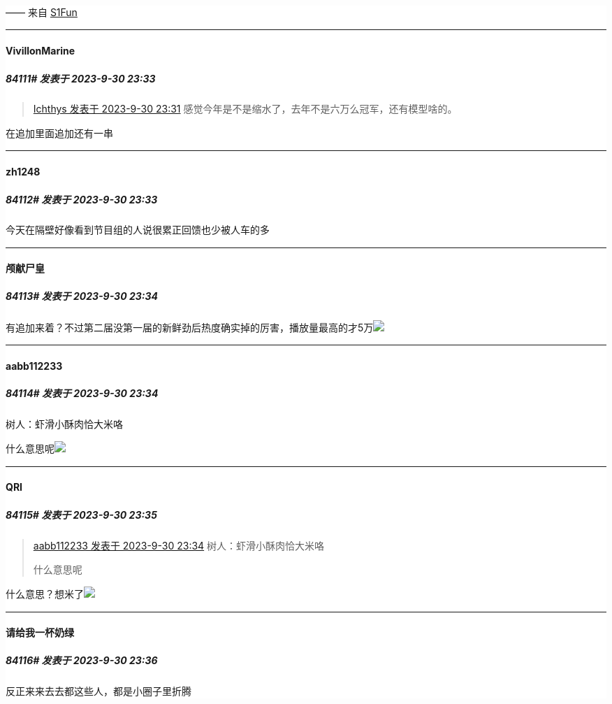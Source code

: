 —— 来自 [S1Fun](https://s1fun.koalcat.com)

*****

####  VivillonMarine  
##### 84111#       发表于 2023-9-30 23:33

<blockquote><a href="httphttps://bbs.saraba1st.com/2b/forum.php?mod=redirect&amp;goto=findpost&amp;pid=62580186&amp;ptid=2146692" target="_blank">Ichthys 发表于 2023-9-30 23:31</a>
感觉今年是不是缩水了，去年不是六万么冠军，还有模型啥的。</blockquote>
在追加里面追加还有一串

*****

####  zh1248  
##### 84112#       发表于 2023-9-30 23:33

今天在隔壁好像看到节目组的人说很累正回馈也少被人车的多

*****

####  颅献尸皇  
##### 84113#       发表于 2023-9-30 23:34

有追加来着？不过第二届没第一届的新鲜劲后热度确实掉的厉害，播放量最高的才5万<img src="https://static.saraba1st.com/image/smiley/face2017/001.png" referrerpolicy="no-referrer">

*****

####  aabb112233  
##### 84114#       发表于 2023-9-30 23:34

树人：虾滑小酥肉恰大米咯

什么意思呢<img src="https://static.saraba1st.com/image/smiley/face2017/067.png" referrerpolicy="no-referrer">

*****

####  QRI  
##### 84115#       发表于 2023-9-30 23:35

<blockquote><a href="httphttps://bbs.saraba1st.com/2b/forum.php?mod=redirect&amp;goto=findpost&amp;pid=62580217&amp;ptid=2146692" target="_blank">aabb112233 发表于 2023-9-30 23:34</a>
树人：虾滑小酥肉恰大米咯

什么意思呢</blockquote>
什么意思？想米了<img src="https://static.saraba1st.com/image/smiley/face2017/067.png" referrerpolicy="no-referrer">

*****

####  请给我一杯奶绿  
##### 84116#       发表于 2023-9-30 23:36

反正来来去去都这些人，都是小圈子里折腾

